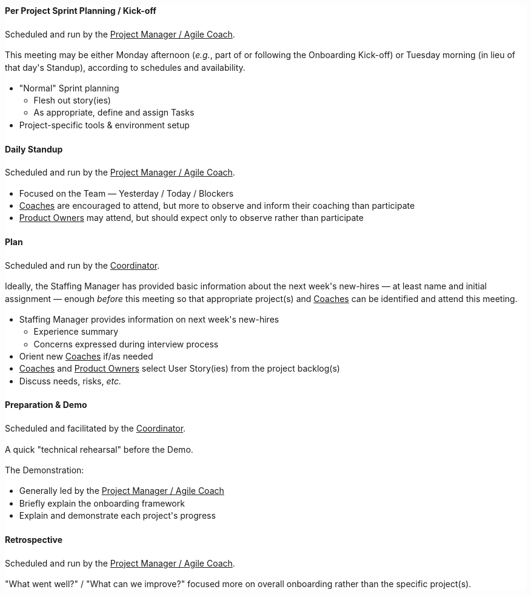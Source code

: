 #### Per Project Sprint Planning / Kick-off

Scheduled and run by the [Project Manager / Agile Coach](#project-manager--agile-coach).

This meeting may be either Monday afternoon (_e.g._, part of or following the Onboarding Kick-off) or Tuesday morning (in lieu of that day's Standup), according to schedules and availability.

- "Normal" Sprint planning
  - Flesh out story(ies)
  - As appropriate, define and assign Tasks
- Project-specific tools & environment setup

#### Daily Standup

Scheduled and run by the [Project Manager / Agile Coach](#project-manager--agile-coach).

- Focused on the Team &mdash; Yesterday / Today / Blockers
- [Coaches](#coach) are encouraged to attend, but more to observe and inform their coaching than participate
- [Product Owners](#product-owner) may attend, but should expect only to observe rather than participate

#### Plan

Scheduled and run by the [Coordinator](#coordinator).

Ideally, the Staffing Manager has provided basic information about the next week's new-hires &mdash; at least name and initial assignment &mdash; enough _before_ this meeting so that appropriate project(s) and [Coaches](#coach) can be identified and attend this meeting.

- Staffing Manager provides information on next week's new-hires
  - Experience summary
  - Concerns expressed during interview process
- Orient new [Coaches](#coach) if/as needed
- [Coaches](#coach) and [Product Owners](#product-owner) select User Story(ies) from the project backlog(s)
- Discuss needs, risks, _etc._


#### Preparation & Demo

Scheduled and facilitated by the [Coordinator](#coordinator).

A quick "technical rehearsal" before the Demo.

The Demonstration:

- Generally led by the [Project Manager / Agile Coach](#project-manager--agile-coach)
- Briefly explain the onboarding framework
- Explain and demonstrate each project's progress

#### Retrospective

Scheduled and run by the [Project Manager / Agile Coach](#project-manager--agile-coach).

"What went well?" / "What can we improve?" focused more on overall onboarding rather than the specific project(s).
